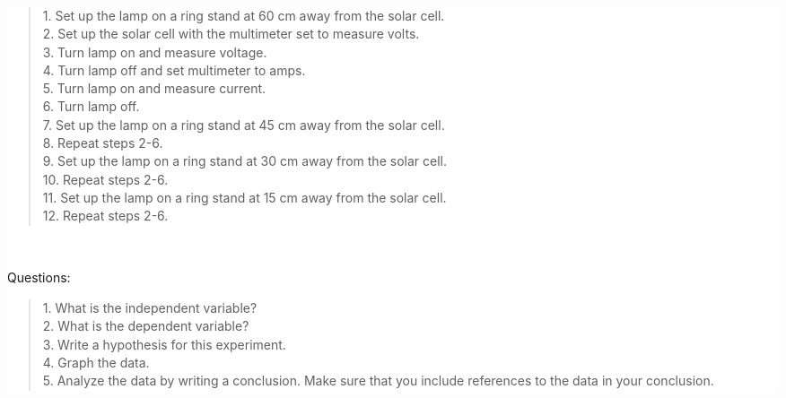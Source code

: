 <blockquote>
  <dl>
   <dt>
    1. Set up the lamp on a ring stand at 60 cm away from the solar cell.
    <dt>
     2. Set up the solar cell with the multimeter set to measure volts.
     <dt>
      3. Turn lamp on and measure voltage.
      <dt>
       4. Turn lamp off and set multimeter to amps.
       <dt>
        5. Turn lamp on and measure current.
        <dt>
         6. Turn lamp off.
         <dt>
          7. Set up the lamp on a ring stand at 45 cm away from the solar cell.
          <dt>
           8. Repeat steps 2-6.
           <dt>
            9. Set up the lamp on a ring stand at 30 cm away from the solar cell.
            <dt>
             10. Repeat steps 2-6.
             <dt>
              11. Set up the lamp on a ring stand at 15 cm away from the solar cell.
              <dt>
               12. Repeat steps 2-6.
              </dt>
             </dt>
            </dt>
           </dt>
          </dt>
         </dt>
        </dt>
       </dt>
      </dt>
     </dt>
    </dt>
   </dt>
  </dl>
 </blockquote>
 <p>
  <img alt="" src="../../../images/2012/4/12.04.07.08.jpg"/>
 </p>
<p>
  Questions:
 </p>
<blockquote>
  <dl>
   <dt>
    1. What is the independent variable?
    <dt>
     2. What is the dependent variable?
     <dt>
      3. Write a hypothesis for this experiment.
      <dt>
       4. Graph the data.
       <dt>
        5. Analyze the data by writing a conclusion.  Make sure that you include references to the  data in your conclusion.
       </dt>
      </dt>
     </dt>
    </dt>